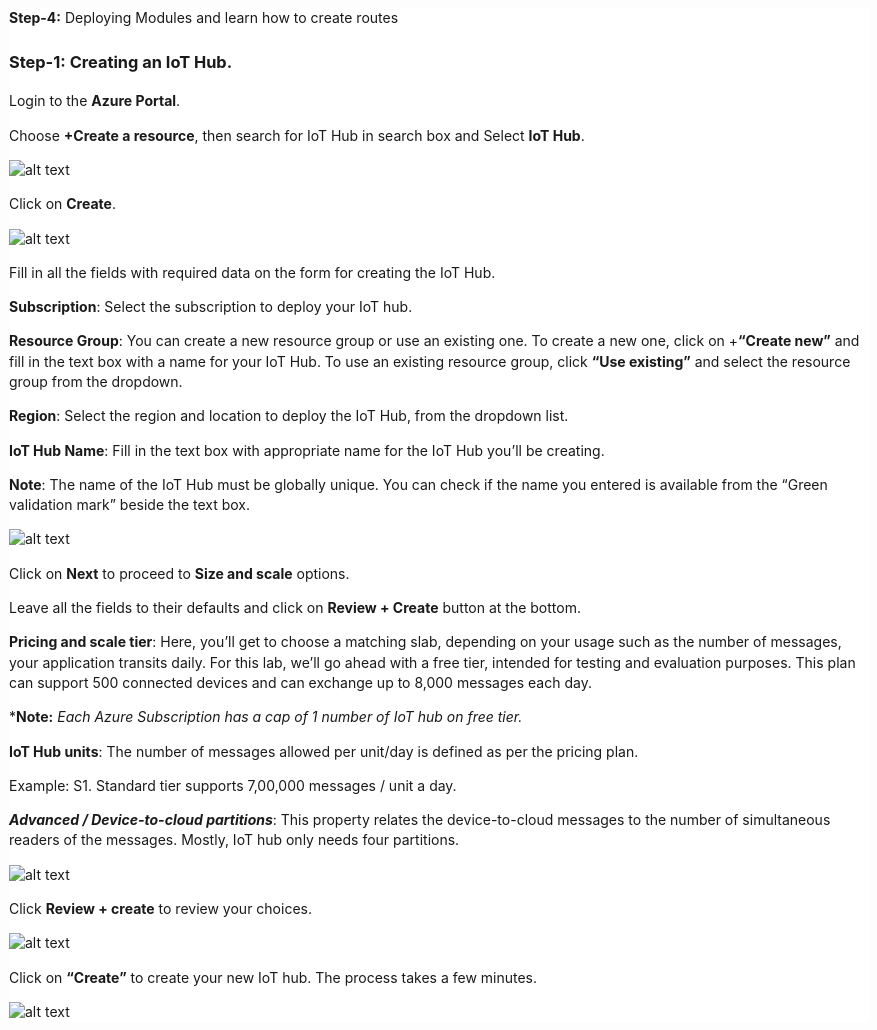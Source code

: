 **Step-4:** Deploying Modules and learn how to create routes

### Step-1: Creating an IoT Hub.

Login to the **Azure Portal**.

Choose **+Create a resource**, then search for IoT Hub in search box and Select **IoT Hub**.

![alt text](https://github.com/sysgain/qloudable-tl-labs/raw/Azure-IoT-Labs/Beginners/images/81.png)

Click on **Create**.

![alt text](https://github.com/sysgain/qloudable-tl-labs/raw/Azure-IoT-Labs/Beginners/images/82.png)

Fill in all the fields with required data on the form for creating the IoT Hub.

**Subscription**: Select the subscription to deploy your IoT hub.

**Resource Group**: You can create a new resource group or use an existing one. To create a new one, click on +**“Create new”** and fill in the text box with a name for your IoT Hub. To use an existing resource group, click **“Use existing”** and select the resource group from the dropdown. 

**Region**: Select the region and location to deploy the IoT Hub, from the dropdown list.

**IoT Hub Name**: Fill in the text box with appropriate name for the IoT Hub you’ll be creating.

**Note**: The name of the IoT Hub must be globally unique. You can check if the name you entered is available from the “Green validation mark” beside the text box.

![alt text](https://github.com/sysgain/qloudable-tl-labs/raw/Azure-IoT-Labs/Beginners/images/83.png)

Click on **Next** to proceed to **Size and scale** options.

Leave all the fields to their defaults and click on **Review + Create** button at the bottom.

**Pricing and scale tier**: Here, you’ll get to choose a matching slab, depending on your usage such as the number of messages, your application transits daily. For this lab, we’ll go ahead with a free tier, intended for testing and evaluation purposes. This plan can support 500 connected devices and can exchange up to 8,000 messages each day. 

***Note:** *Each Azure Subscription has a cap of 1 number of IoT hub on free tier.*

**IoT Hub units**: The number of messages allowed per unit/day is defined as per the pricing plan.

Example: S1. Standard tier supports 7,00,000 messages / unit a day.

***Advanced / Device-to-cloud partitions***: This property relates the device-to-cloud messages to the number of simultaneous readers of the messages. Mostly, IoT hub only needs four partitions.

![alt text](https://github.com/sysgain/qloudable-tl-labs/raw/Azure-IoT-Labs/Beginners/images/84.png)

Click **Review + create** to review your choices.

![alt text](https://github.com/sysgain/qloudable-tl-labs/raw/Azure-IoT-Labs/Beginners/images/85.png)

Click on **“Create”** to create your new IoT hub. The process takes a few minutes.

![alt text](https://github.com/sysgain/qloudable-tl-labs/raw/Azure-IoT-Labs/Beginners/images/86.png)
